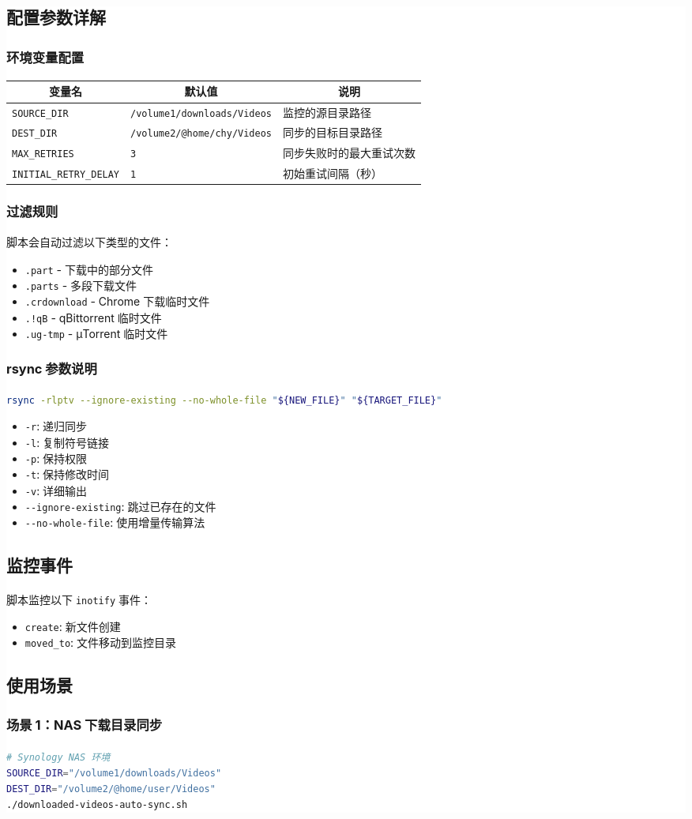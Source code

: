 ## 配置参数详解

### 环境变量配置

| 变量名                | 默认值                      | 说明                     |
| --------------------- | --------------------------- | ------------------------ |
| `SOURCE_DIR`          | `/volume1/downloads/Videos` | 监控的源目录路径         |
| `DEST_DIR`            | `/volume2/@home/chy/Videos` | 同步的目标目录路径       |
| `MAX_RETRIES`         | `3`                         | 同步失败时的最大重试次数 |
| `INITIAL_RETRY_DELAY` | `1`                         | 初始重试间隔（秒）       |

### 过滤规则

脚本会自动过滤以下类型的文件：

- `.part` - 下载中的部分文件
- `.parts` - 多段下载文件
- `.crdownload` - Chrome 下载临时文件
- `.!qB` - qBittorrent 临时文件
- `.ug-tmp` - μTorrent 临时文件

### rsync 参数说明

```bash
rsync -rlptv --ignore-existing --no-whole-file "${NEW_FILE}" "${TARGET_FILE}"
```

- `-r`: 递归同步
- `-l`: 复制符号链接
- `-p`: 保持权限
- `-t`: 保持修改时间
- `-v`: 详细输出
- `--ignore-existing`: 跳过已存在的文件
- `--no-whole-file`: 使用增量传输算法

## 监控事件

脚本监控以下 `inotify` 事件：

- `create`: 新文件创建
- `moved_to`: 文件移动到监控目录

## 使用场景

### 场景 1：NAS 下载目录同步

```bash
# Synology NAS 环境
SOURCE_DIR="/volume1/downloads/Videos"
DEST_DIR="/volume2/@home/user/Videos"
./downloaded-videos-auto-sync.sh
```
